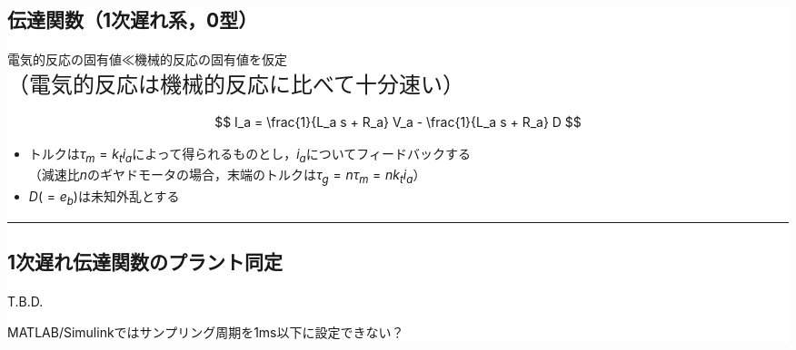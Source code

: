 
## 伝達関数（1次遅れ系，0型）
電気的反応の固有値$\ll$機械的反応の固有値を仮定<br />
<span style="font-size:24px;">（電気的反応は機械的反応に比べて十分速い）</span>

$$
I_a = \frac{1}{L_a s + R_a} V_a - \frac{1}{L_a s + R_a} D
$$

- トルクは$\tau_m=k_t i_a$によって得られるものとし，$i_a$についてフィードバックする<br />
（減速比$n$のギヤドモータの場合，末端のトルクは$\tau_g=n\tau_m=n k_t i_a$）
- $D(=e_b)$は未知外乱とする

---

## 1次遅れ伝達関数のプラント同定
T.B.D.

MATLAB/Simulinkではサンプリング周期を1ms以下に設定できない？